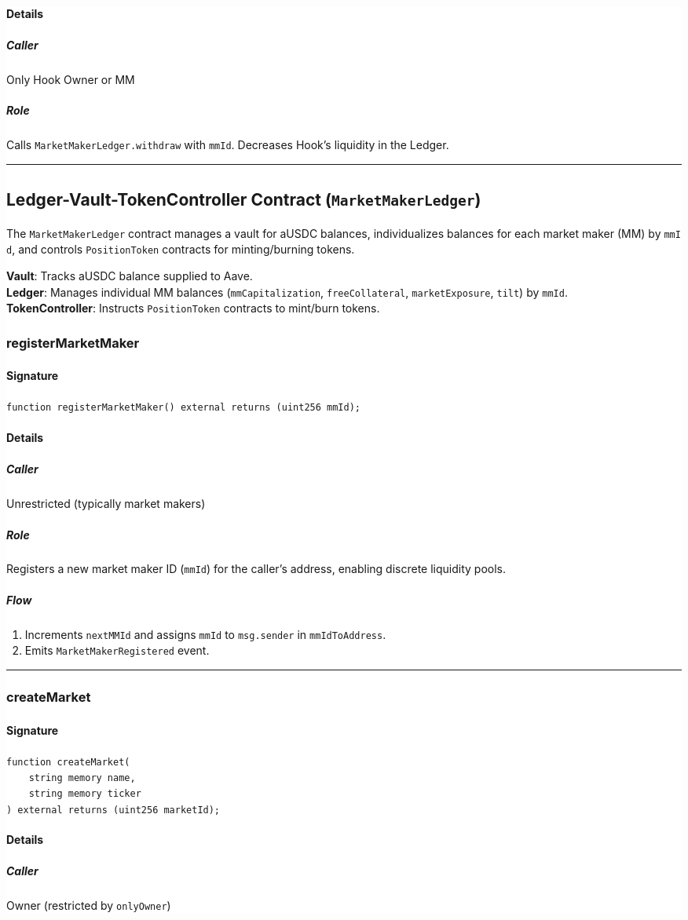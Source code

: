#### Details
##### Caller
Only Hook Owner or MM

##### Role
Calls `MarketMakerLedger.withdraw` with `mmId`. Decreases Hook’s liquidity in the Ledger.

---

## Ledger-Vault-TokenController Contract (`MarketMakerLedger`)

The `MarketMakerLedger` contract manages a vault for aUSDC balances, individualizes balances for each market maker (MM) by `mmId`, and controls `PositionToken` contracts for minting/burning tokens.

**Vault**: Tracks aUSDC balance supplied to Aave.  
**Ledger**: Manages individual MM balances (`mmCapitalization`, `freeCollateral`, `marketExposure`, `tilt`) by `mmId`.  
**TokenController**: Instructs `PositionToken` contracts to mint/burn tokens.

### registerMarketMaker

#### Signature
```solidity
function registerMarketMaker() external returns (uint256 mmId);
```

#### Details
##### Caller
Unrestricted (typically market makers)

##### Role
Registers a new market maker ID (`mmId`) for the caller’s address, enabling discrete liquidity pools.

##### Flow
1. Increments `nextMMId` and assigns `mmId` to `msg.sender` in `mmIdToAddress`.
2. Emits `MarketMakerRegistered` event.

---

### createMarket

#### Signature
```solidity
function createMarket(
    string memory name,
    string memory ticker
) external returns (uint256 marketId);
```

#### Details
##### Caller
Owner (restricted by `onlyOwner`)
